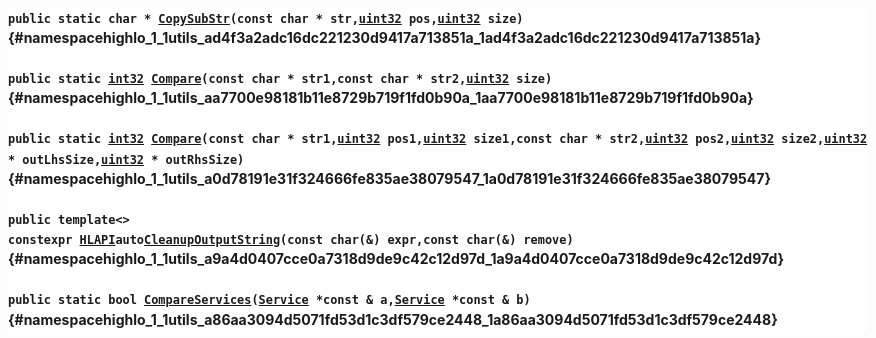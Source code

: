 #### `public static char * `[`CopySubStr`](#namespacehighlo_1_1utils_ad4f3a2adc16dc221230d9417a713851a_1ad4f3a2adc16dc221230d9417a713851a)`(const char * str,`[`uint32`](#_base_types_8h_a1134b580f8da4de94ca6b1de4d37975e_1a1134b580f8da4de94ca6b1de4d37975e)` pos,`[`uint32`](#_base_types_8h_a1134b580f8da4de94ca6b1de4d37975e_1a1134b580f8da4de94ca6b1de4d37975e)` size)` {#namespacehighlo_1_1utils_ad4f3a2adc16dc221230d9417a713851a_1ad4f3a2adc16dc221230d9417a713851a}

#### `public static `[`int32`](#_base_types_8h_a43d43196463bde49cb067f5c20ab8481_1a43d43196463bde49cb067f5c20ab8481)` `[`Compare`](#namespacehighlo_1_1utils_aa7700e98181b11e8729b719f1fd0b90a_1aa7700e98181b11e8729b719f1fd0b90a)`(const char * str1,const char * str2,`[`uint32`](#_base_types_8h_a1134b580f8da4de94ca6b1de4d37975e_1a1134b580f8da4de94ca6b1de4d37975e)` size)` {#namespacehighlo_1_1utils_aa7700e98181b11e8729b719f1fd0b90a_1aa7700e98181b11e8729b719f1fd0b90a}

#### `public static `[`int32`](#_base_types_8h_a43d43196463bde49cb067f5c20ab8481_1a43d43196463bde49cb067f5c20ab8481)` `[`Compare`](#namespacehighlo_1_1utils_a0d78191e31f324666fe835ae38079547_1a0d78191e31f324666fe835ae38079547)`(const char * str1,`[`uint32`](#_base_types_8h_a1134b580f8da4de94ca6b1de4d37975e_1a1134b580f8da4de94ca6b1de4d37975e)` pos1,`[`uint32`](#_base_types_8h_a1134b580f8da4de94ca6b1de4d37975e_1a1134b580f8da4de94ca6b1de4d37975e)` size1,const char * str2,`[`uint32`](#_base_types_8h_a1134b580f8da4de94ca6b1de4d37975e_1a1134b580f8da4de94ca6b1de4d37975e)` pos2,`[`uint32`](#_base_types_8h_a1134b580f8da4de94ca6b1de4d37975e_1a1134b580f8da4de94ca6b1de4d37975e)` size2,`[`uint32`](#_base_types_8h_a1134b580f8da4de94ca6b1de4d37975e_1a1134b580f8da4de94ca6b1de4d37975e)` * outLhsSize,`[`uint32`](#_base_types_8h_a1134b580f8da4de94ca6b1de4d37975e_1a1134b580f8da4de94ca6b1de4d37975e)` * outRhsSize)` {#namespacehighlo_1_1utils_a0d78191e31f324666fe835ae38079547_1a0d78191e31f324666fe835ae38079547}

#### `public template<>`  <br/>`constexpr `[`HLAPI`](#_core_8h_a1d2309cd37fc69b9129facf43df916ea_1a1d2309cd37fc69b9129facf43df916ea)` auto `[`CleanupOutputString`](#namespacehighlo_1_1utils_a9a4d0407cce0a7318d9de9c42c12d97d_1a9a4d0407cce0a7318d9de9c42c12d97d)`(const char(&) expr,const char(&) remove)` {#namespacehighlo_1_1utils_a9a4d0407cce0a7318d9de9c42c12d97d_1a9a4d0407cce0a7318d9de9c42c12d97d}

#### `public static bool `[`CompareServices`](#namespacehighlo_1_1utils_a86aa3094d5071fd53d1c3df579ce2448_1a86aa3094d5071fd53d1c3df579ce2448)`(`[`Service`](docs-api/api-highlo--Service.md#classhighlo_1_1_service)` *const & a,`[`Service`](docs-api/api-highlo--Service.md#classhighlo_1_1_service)` *const & b)` {#namespacehighlo_1_1utils_a86aa3094d5071fd53d1c3df579ce2448_1a86aa3094d5071fd53d1c3df579ce2448}

